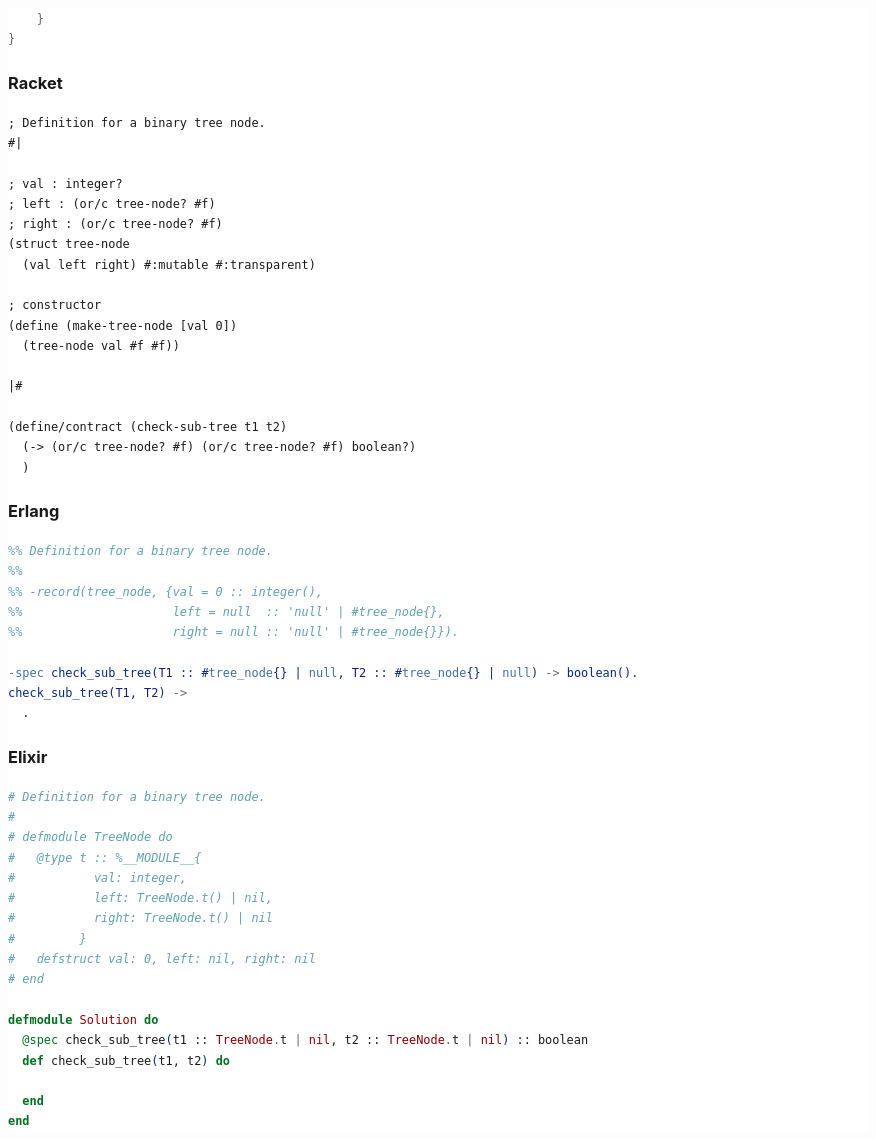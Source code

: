 ```rust
    }
}
```

### Racket

```racket
; Definition for a binary tree node.
#|

; val : integer?
; left : (or/c tree-node? #f)
; right : (or/c tree-node? #f)
(struct tree-node
  (val left right) #:mutable #:transparent)

; constructor
(define (make-tree-node [val 0])
  (tree-node val #f #f))

|#

(define/contract (check-sub-tree t1 t2)
  (-> (or/c tree-node? #f) (or/c tree-node? #f) boolean?)
  )
```

### Erlang

```erlang
%% Definition for a binary tree node.
%%
%% -record(tree_node, {val = 0 :: integer(),
%%                     left = null  :: 'null' | #tree_node{},
%%                     right = null :: 'null' | #tree_node{}}).

-spec check_sub_tree(T1 :: #tree_node{} | null, T2 :: #tree_node{} | null) -> boolean().
check_sub_tree(T1, T2) ->
  .
```

### Elixir

```elixir
# Definition for a binary tree node.
#
# defmodule TreeNode do
#   @type t :: %__MODULE__{
#           val: integer,
#           left: TreeNode.t() | nil,
#           right: TreeNode.t() | nil
#         }
#   defstruct val: 0, left: nil, right: nil
# end

defmodule Solution do
  @spec check_sub_tree(t1 :: TreeNode.t | nil, t2 :: TreeNode.t | nil) :: boolean
  def check_sub_tree(t1, t2) do
    
  end
end
```

